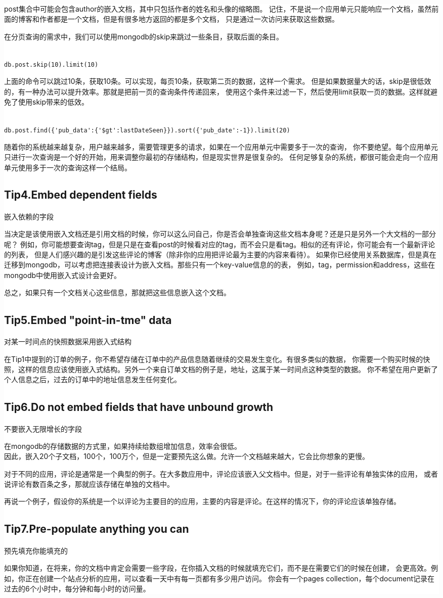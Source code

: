 post集合中可能会包含author的嵌入文档，其中只包括作者的姓名和头像的缩略图。 记住，不是说一个应用单元只能响应一个文档，虽然前面的博客和作者都是一个文档，但是有很多地方返回的都是多个文档， 只是通过一次访问来获取这些数据。

在分页查询的需求中，我们可以使用mongodb的skip来跳过一些条目，获取后面的条目。

```

db.post.skip(10).limit(10)

```

上面的命令可以跳过10条，获取10条。可以实现，每页10条，获取第二页的数据，这样一个需求。 但是如果数据量大的话，skip是很低效的，有一种办法可以提升效率。那就是把前一页的查询条件传递回来， 使用这个条件来过滤一下，然后使用limit获取一页的数据。这样就避免了使用skip带来的低效。

```

db.post.find({'pub_data':{'$gt':lastDateSeen}}).sort({'pub_date':-1}).limit(20)

```

随着你的系统越来越复杂，用户越来越多，需要管理更多的请求，如果在一个应用单元中需要多于一次的查询， 你不要绝望。每个应用单元只进行一次查询是一个好的开始，用来调整你最初的存储结构，但是现实世界是很复杂的。 任何足够复杂的系统，都很可能会走向一个应用单元使用多于一次的查询这样一个结局。

Tip4.Embed dependent fields
---------------------------

嵌入依赖的字段

当决定是该使用嵌入文档还是引用文档的时候，你可以这么问自己，你是否会单独查询这些文档本身呢？还是只是另外一个大文档的一部分呢？ 例如，你可能想要查询tag，但是只是在查看post的时候看对应的tag，而不会只是看tag。相似的还有评论，你可能会有一个最新评论的列表， 但是人们感兴趣的是引发这些评论的博客（除非你的应用把评论最为主要的内容来看待）。 如果你已经使用关系数据库，但是真在迁移到mongodb，可以考虑把连接表设计为嵌入文档。那些只有一个key-value信息的的表， 例如，tag，permission和address，这些在mongodb中使用嵌入式设计会更好。

总之，如果只有一个文档关心这些信息，那就把这些信息嵌入这个文档。

Tip5.Embed "point-in-tme" data
------------------------------

对某一时间点的快照数据采用嵌入式结构

在Tip1中提到的订单的例子，你不希望存储在订单中的产品信息随着继续的交易发生变化。有很多类似的数据， 你需要一个购买时候的快照，这样的信息应该使用嵌入式结构。另外一个来自订单文档的例子是，地址，这属于某一时间点这种类型的数据。 你不希望在用户更新了个人信息之后，过去的订单中的地址信息发生任何变化。

Tip6.Do not embed fields that have unbound growth
-------------------------------------------------

不要嵌入无限增长的字段

在mongodb的存储数据的方式里，如果持续给数组增加信息，效率会很低。  
因此，嵌入20个子文档，100个，100万个，但是一定要预先这么做。允许一个文档越来越大，它会比你想象的更慢。

对于不同的应用，评论是通常是一个典型的例子。在大多数应用中，评论应该嵌入父文档中。但是，对于一些评论有单独实体的应用， 或者说评论有数百条之多，那就应该存储在单独的文档中。

再说一个例子，假设你的系统是一个以评论为主要目的的应用，主要的内容是评论。在这样的情况下，你的评论应该单独存储。

Tip7.Pre-populate anything you can
----------------------------------

预先填充你能填充的

如果你知道，在将来，你的文档中肯定会需要一些字段，在你插入文档的时候就填充它们，而不是在需要它们的时候在创建， 会更高效。例如，你正在创建一个站点分析的应用，可以查看一天中有每一页都有多少用户访问。 你会有一个pages collection，每个document记录在过去的6个小时中，每分钟和每小时的访问量。
